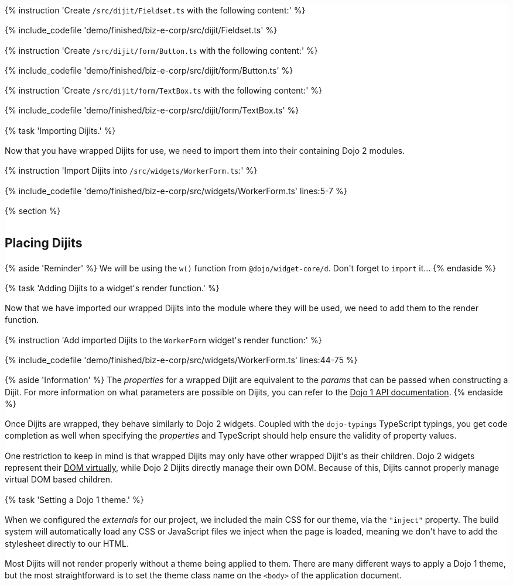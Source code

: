 {% instruction 'Create `/src/dijit/Fieldset.ts` with the following content:' %}

{% include_codefile 'demo/finished/biz-e-corp/src/dijit/Fieldset.ts' %}

{% instruction 'Create `/src/dijit/form/Button.ts` with the following content:' %}

{% include_codefile 'demo/finished/biz-e-corp/src/dijit/form/Button.ts' %}

{% instruction 'Create `/src/dijit/form/TextBox.ts` with the following content:' %}

{% include_codefile 'demo/finished/biz-e-corp/src/dijit/form/TextBox.ts' %}

{% task 'Importing Dijits.' %}

Now that you have wrapped Dijits for use, we need to import them into their containing Dojo 2 modules.

{% instruction 'Import Dijits into `/src/widgets/WorkerForm.ts`:' %}

{% include_codefile 'demo/finished/biz-e-corp/src/widgets/WorkerForm.ts' lines:5-7 %}

{% section %}

## Placing Dijits

{% aside 'Reminder' %}
We will be using the `w()` function from `@dojo/widget-core/d`.  Don't forget to `import` it...
{% endaside %}

{% task 'Adding Dijits to a widget\'s render function.' %}

Now that we have imported our wrapped Dijits into the module where they will be used, we need to add them to the render function.

{% instruction 'Add imported Dijits to the `WorkerForm` widget\'s render function:' %}

{% include_codefile 'demo/finished/biz-e-corp/src/widgets/WorkerForm.ts' lines:44-75 %}

{% aside 'Information' %}
The <em>properties</em> for a wrapped Dijit are equivalent to the <em>params</em> that can be passed when constructing a Dijit.  For more information on what parameters are possible on Dijits, you can refer to the [Dojo 1 API documentation](https://dojotoolkit.org/api/).
{% endaside %}

Once Dijits are wrapped, they behave similarly to Dojo 2 widgets.  Coupled with the `dojo-typings` TypeScript typings, you get code completion as well when specifying the _properties_ and TypeScript should help ensure the validity of property values.

One restriction to keep in mind is that wrapped Dijits may only have other wrapped Dijit's as their children. Dojo 2 widgets represent their [DOM virtually](../../docs/fundamentals/working_with_virtual_dom/), while Dojo 2 Dijits directly manage their own DOM.  Because of this, Dijits cannot properly manage virtual DOM based children.

{% task 'Setting a Dojo 1 theme.' %}

When we configured the _externals_ for our project, we included the main CSS for our theme, via the `"inject"` property.  The build system will automatically load any CSS or JavaScript files we inject when the page is loaded, meaning we don't have to add the stylesheet directly to our HTML.

Most Dijits will not render properly without a theme being applied to them.  There are many different ways to apply a Dojo 1 theme, but the most straightforward is to set the theme class name on the `<body>` of the application document.
